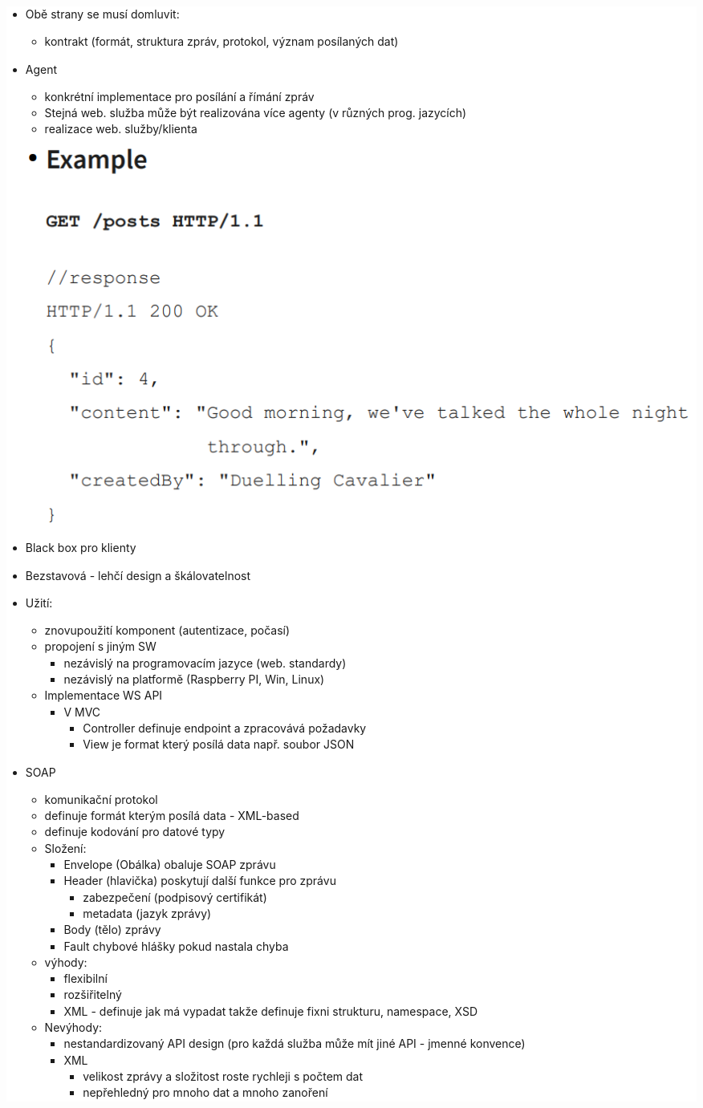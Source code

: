   - Obě strany se musí domluvit:
    - kontrakt (formát, struktura zpráv, protokol, význam posílaných dat)
  - Agent
    - konkrétní implementace pro posílání a římání zpráv
    - Stejná web. služba může být realizována více agenty (v různých prog. jazycích)
    - realizace web. služby/klienta

    <img src="img/16/02.png">

  - Black box pro klienty
  - Bezstavová - lehčí design a škálovatelnost
  - Užití:
    - znovupoužití komponent (autentizace, počasí)
    - propojení s jiným SW
      - nezávislý na programovacím jazyce (web. standardy)
      - nezávislý na platformě (Raspberry PI, Win, Linux)
    - Implementace WS API
      - V MVC
        - Controller definuje endpoint a zpracovává požadavky
        - View je format který posílá data např. soubor JSON
- SOAP
  - komunikační protokol
  - definuje formát kterým posílá data - XML-based
  - definuje kodování pro datové typy
  - Složení:
    - Envelope (Obálka) obaluje SOAP zprávu
    - Header (hlavička) poskytují další funkce pro zprávu
      - zabezpečení (podpisový certifikát)
      - metadata (jazyk zprávy)
    - Body (tělo) zprávy
    - Fault chybové hlášky pokud nastala chyba
  - výhody:
    - flexibilní
    - rozšiřitelný
    - XML - definuje jak má vypadat takže definuje fixni strukturu, namespace, XSD
  - Nevýhody:
    - nestandardizovaný API design (pro každá služba může mít jiné API - jmenné konvence)
    - XML
      - velikost zprávy a složitost roste rychleji s počtem dat
      - nepřehledný pro mnoho dat a mnoho zanoření